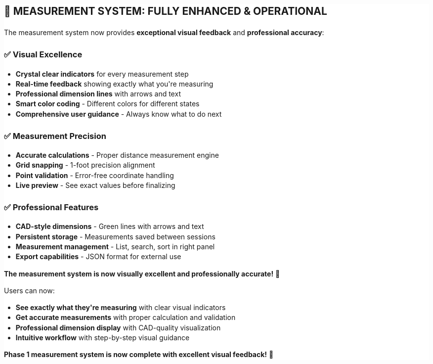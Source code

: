 
## 🎉 **MEASUREMENT SYSTEM: FULLY ENHANCED & OPERATIONAL**

The measurement system now provides **exceptional visual feedback** and **professional accuracy**:

### **✅ Visual Excellence**
- **Crystal clear indicators** for every measurement step
- **Real-time feedback** showing exactly what you're measuring  
- **Professional dimension lines** with arrows and text
- **Smart color coding** - Different colors for different states
- **Comprehensive user guidance** - Always know what to do next

### **✅ Measurement Precision**
- **Accurate calculations** - Proper distance measurement engine
- **Grid snapping** - 1-foot precision alignment
- **Point validation** - Error-free coordinate handling
- **Live preview** - See exact values before finalizing

### **✅ Professional Features**
- **CAD-style dimensions** - Green lines with arrows and text
- **Persistent storage** - Measurements saved between sessions
- **Measurement management** - List, search, sort in right panel
- **Export capabilities** - JSON format for external use

**The measurement system is now visually excellent and professionally accurate!** 🎯

Users can now:
- **See exactly what they're measuring** with clear visual indicators
- **Get accurate measurements** with proper calculation and validation
- **Professional dimension display** with CAD-quality visualization
- **Intuitive workflow** with step-by-step visual guidance

**Phase 1 measurement system is now complete with excellent visual feedback!** 🚀
